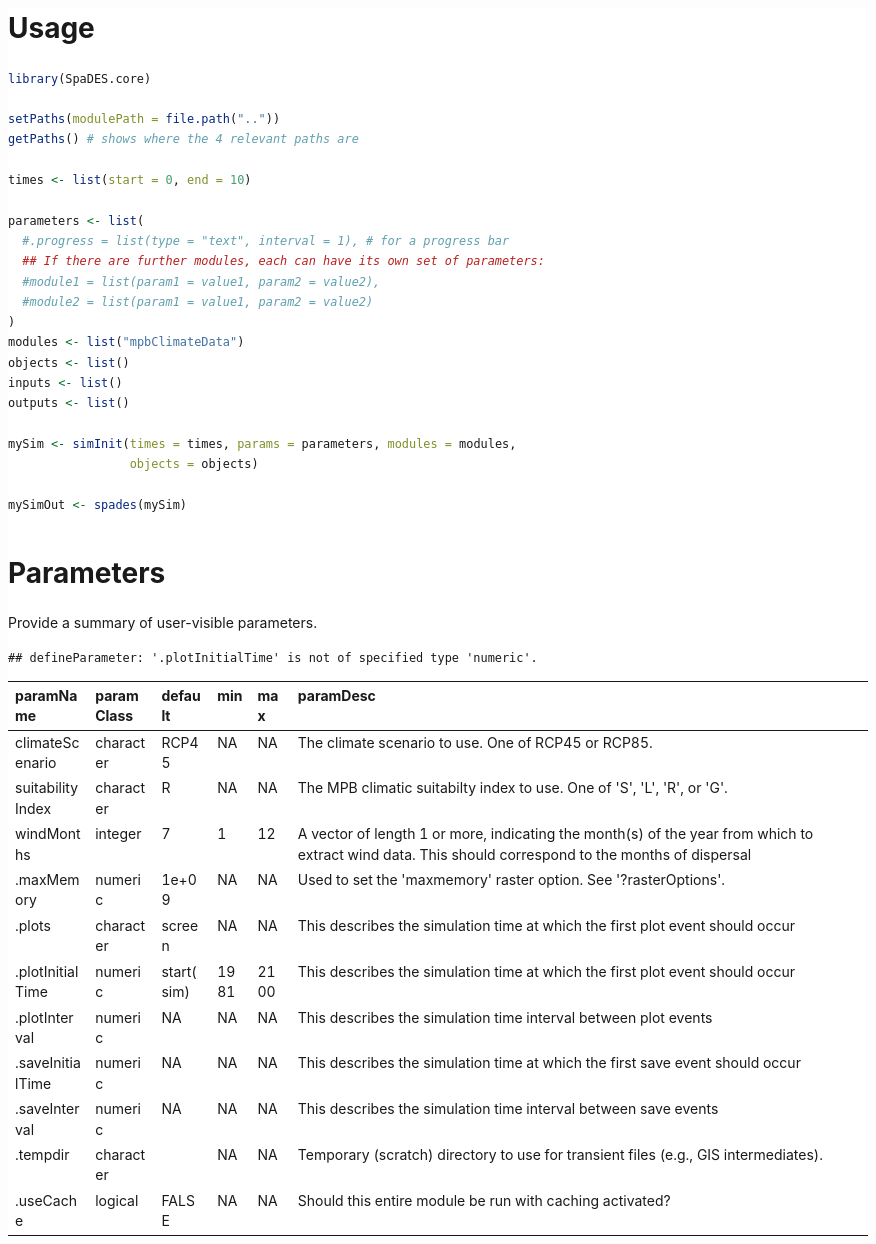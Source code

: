 # Usage


```r
library(SpaDES.core)

setPaths(modulePath = file.path(".."))
getPaths() # shows where the 4 relevant paths are

times <- list(start = 0, end = 10)

parameters <- list(
  #.progress = list(type = "text", interval = 1), # for a progress bar
  ## If there are further modules, each can have its own set of parameters:
  #module1 = list(param1 = value1, param2 = value2),
  #module2 = list(param1 = value1, param2 = value2)
)
modules <- list("mpbClimateData")
objects <- list()
inputs <- list()
outputs <- list()

mySim <- simInit(times = times, params = parameters, modules = modules,
                 objects = objects)

mySimOut <- spades(mySim)
```

# Parameters

Provide a summary of user-visible parameters.


```
## defineParameter: '.plotInitialTime' is not of specified type 'numeric'.
```



|paramName        |paramClass |default    |min  |max  |paramDesc                                                                                                                                            |
|:----------------|:----------|:----------|:----|:----|:----------------------------------------------------------------------------------------------------------------------------------------------------|
|climateScenario  |character  |RCP45      |NA   |NA   |The climate scenario to use. One of RCP45 or RCP85.                                                                                                  |
|suitabilityIndex |character  |R          |NA   |NA   |The MPB climatic suitabilty index to use. One of 'S', 'L', 'R', or 'G'.                                                                              |
|windMonths       |integer    |7          |1    |12   |A vector of length 1 or more, indicating the month(s) of the year from which to extract wind data. This should correspond to the months of dispersal |
|.maxMemory       |numeric    |1e+09      |NA   |NA   |Used to set the 'maxmemory' raster option. See '?rasterOptions'.                                                                                     |
|.plots           |character  |screen     |NA   |NA   |This describes the simulation time at which the first plot event should occur                                                                        |
|.plotInitialTime |numeric    |start(sim) |1981 |2100 |This describes the simulation time at which the first plot event should occur                                                                        |
|.plotInterval    |numeric    |NA         |NA   |NA   |This describes the simulation time interval between plot events                                                                                      |
|.saveInitialTime |numeric    |NA         |NA   |NA   |This describes the simulation time at which the first save event should occur                                                                        |
|.saveInterval    |numeric    |NA         |NA   |NA   |This describes the simulation time interval between save events                                                                                      |
|.tempdir         |character  |           |NA   |NA   |Temporary (scratch) directory to use for transient files (e.g., GIS intermediates).                                                                  |
|.useCache        |logical    |FALSE      |NA   |NA   |Should this entire module be run with caching activated?                                                                                             |
